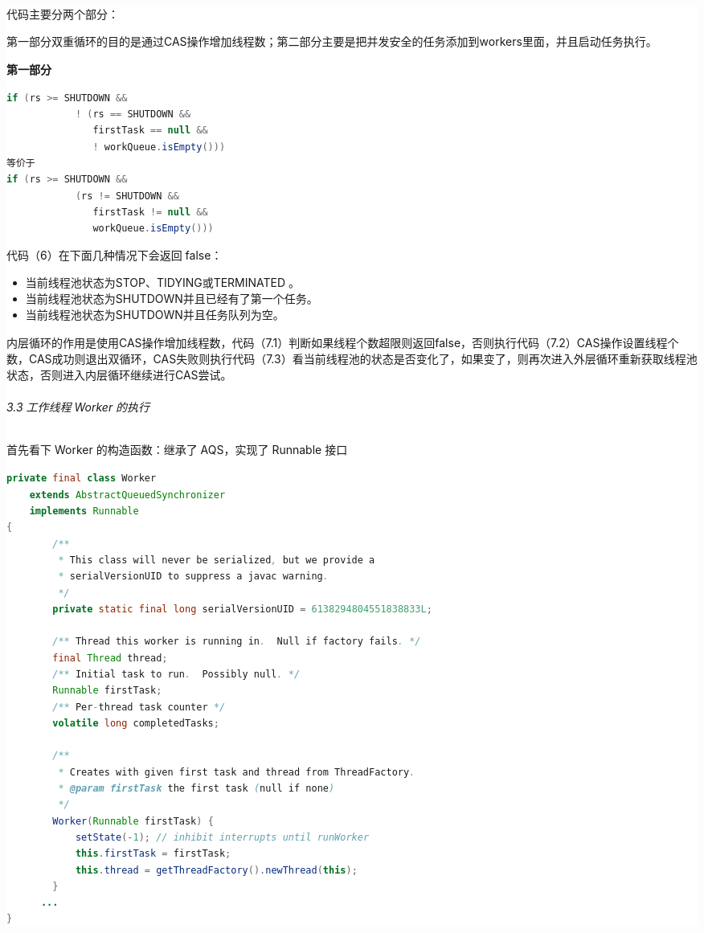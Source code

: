 代码主要分两个部分：

第一部分双重循环的目的是通过CAS操作增加线程数；第二部分主要是把并发安全的任务添加到workers里面，并且启动任务执行。

**第一部分**

```java
if (rs >= SHUTDOWN &&
            ! (rs == SHUTDOWN &&
               firstTask == null &&
               ! workQueue.isEmpty()))
等价于
if (rs >= SHUTDOWN &&
            (rs != SHUTDOWN &&
               firstTask != null &&
               workQueue.isEmpty()))
```

代码（6）在下面几种情况下会返回 false：

- 当前线程池状态为STOP、TIDYING或TERMINATED 。
- 当前线程池状态为SHUTDOWN并且已经有了第一个任务。
- 当前线程池状态为SHUTDOWN并且任务队列为空。

内层循环的作用是使用CAS操作增加线程数，代码（7.1）判断如果线程个数超限则返回false，否则执行代码（7.2）CAS操作设置线程个数，CAS成功则退出双循环，CAS失败则执行代码（7.3）看当前线程池的状态是否变化了，如果变了，则再次进入外层循环重新获取线程池状态，否则进入内层循环继续进行CAS尝试。

###### 3.3 工作线程 Worker 的执行

首先看下 Worker 的构造函数：继承了 AQS，实现了 Runnable 接口

```java
private final class Worker
    extends AbstractQueuedSynchronizer
    implements Runnable
{
        /**
         * This class will never be serialized, but we provide a
         * serialVersionUID to suppress a javac warning.
         */
        private static final long serialVersionUID = 6138294804551838833L;

        /** Thread this worker is running in.  Null if factory fails. */
        final Thread thread;
        /** Initial task to run.  Possibly null. */
        Runnable firstTask;
        /** Per-thread task counter */
        volatile long completedTasks;

        /**
         * Creates with given first task and thread from ThreadFactory.
         * @param firstTask the first task (null if none)
         */
        Worker(Runnable firstTask) {
            setState(-1); // inhibit interrupts until runWorker
            this.firstTask = firstTask;
            this.thread = getThreadFactory().newThread(this);
        }
      ...
}
```
